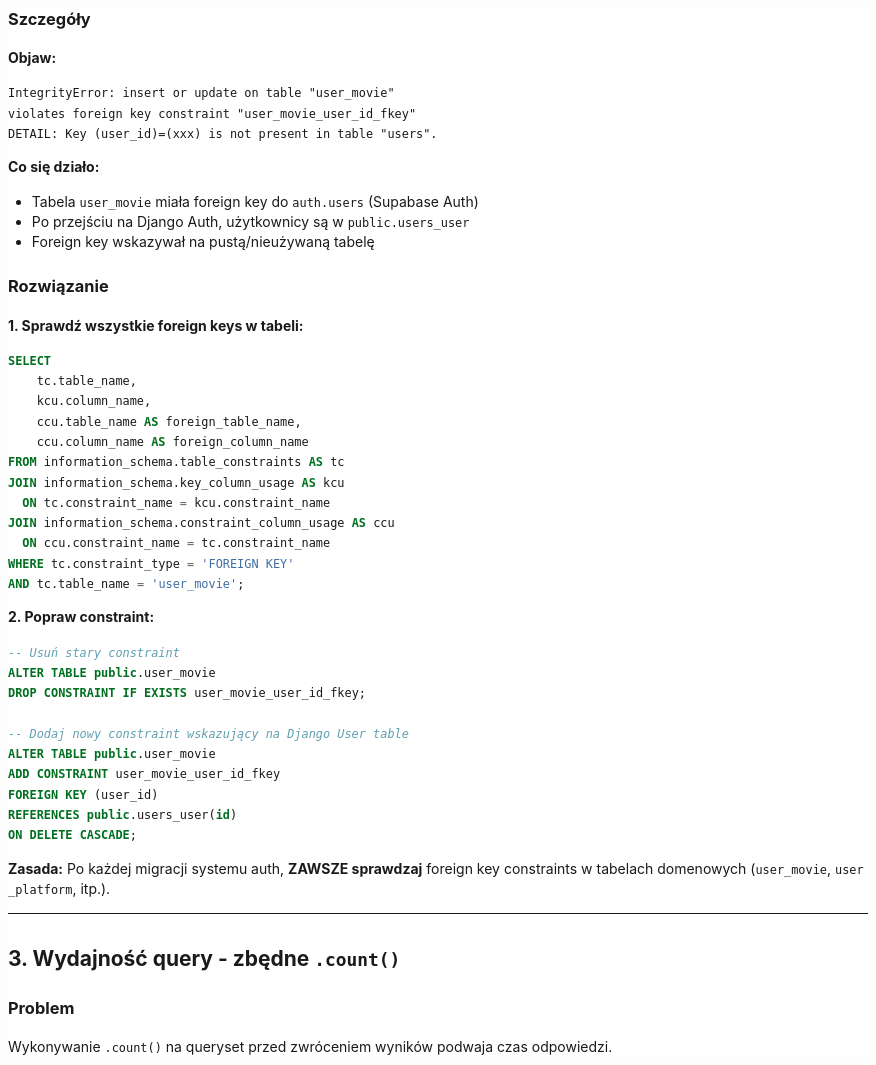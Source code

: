 ### Szczegóły
**Objaw:**
```
IntegrityError: insert or update on table "user_movie" 
violates foreign key constraint "user_movie_user_id_fkey"
DETAIL: Key (user_id)=(xxx) is not present in table "users".
```

**Co się działo:**
- Tabela `user_movie` miała foreign key do `auth.users` (Supabase Auth)
- Po przejściu na Django Auth, użytkownicy są w `public.users_user`
- Foreign key wskazywał na pustą/nieużywaną tabelę

### Rozwiązanie
**1. Sprawdź wszystkie foreign keys w tabeli:**
```sql
SELECT
    tc.table_name,
    kcu.column_name,
    ccu.table_name AS foreign_table_name,
    ccu.column_name AS foreign_column_name
FROM information_schema.table_constraints AS tc
JOIN information_schema.key_column_usage AS kcu
  ON tc.constraint_name = kcu.constraint_name
JOIN information_schema.constraint_column_usage AS ccu
  ON ccu.constraint_name = tc.constraint_name
WHERE tc.constraint_type = 'FOREIGN KEY'
AND tc.table_name = 'user_movie';
```

**2. Popraw constraint:**
```sql
-- Usuń stary constraint
ALTER TABLE public.user_movie 
DROP CONSTRAINT IF EXISTS user_movie_user_id_fkey;

-- Dodaj nowy constraint wskazujący na Django User table
ALTER TABLE public.user_movie 
ADD CONSTRAINT user_movie_user_id_fkey 
FOREIGN KEY (user_id) 
REFERENCES public.users_user(id) 
ON DELETE CASCADE;
```

**Zasada:** Po każdej migracji systemu auth, **ZAWSZE sprawdzaj** foreign key constraints w tabelach domenowych (`user_movie`, `user_platform`, itp.).

---

## 3. Wydajność query - zbędne `.count()`

### Problem
Wykonywanie `.count()` na queryset przed zwróceniem wyników podwaja czas odpowiedzi.
